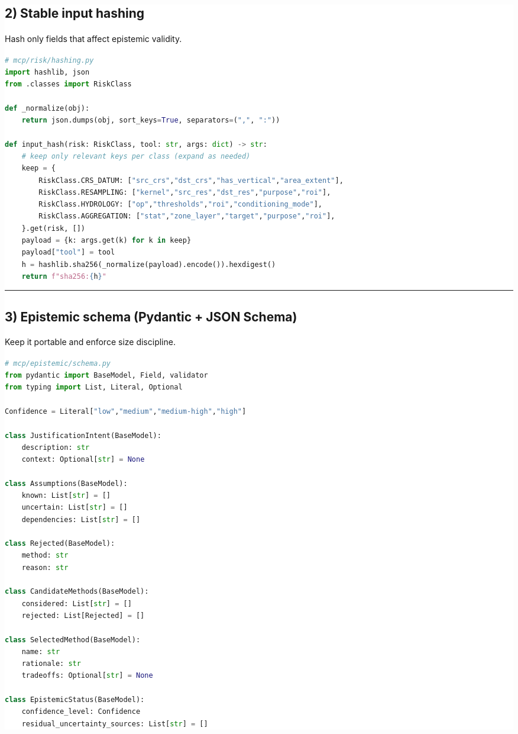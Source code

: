 
## 2) Stable input hashing

Hash only fields that affect epistemic validity.

```python
# mcp/risk/hashing.py
import hashlib, json
from .classes import RiskClass

def _normalize(obj):
    return json.dumps(obj, sort_keys=True, separators=(",", ":"))

def input_hash(risk: RiskClass, tool: str, args: dict) -> str:
    # keep only relevant keys per class (expand as needed)
    keep = {
        RiskClass.CRS_DATUM: ["src_crs","dst_crs","has_vertical","area_extent"],
        RiskClass.RESAMPLING: ["kernel","src_res","dst_res","purpose","roi"],
        RiskClass.HYDROLOGY: ["op","thresholds","roi","conditioning_mode"],
        RiskClass.AGGREGATION: ["stat","zone_layer","target","purpose","roi"],
    }.get(risk, [])
    payload = {k: args.get(k) for k in keep}
    payload["tool"] = tool
    h = hashlib.sha256(_normalize(payload).encode()).hexdigest()
    return f"sha256:{h}"
```

---

## 3) Epistemic schema (Pydantic + JSON Schema)

Keep it portable and enforce size discipline.

```python
# mcp/epistemic/schema.py
from pydantic import BaseModel, Field, validator
from typing import List, Literal, Optional

Confidence = Literal["low","medium","medium-high","high"]

class JustificationIntent(BaseModel):
    description: str
    context: Optional[str] = None

class Assumptions(BaseModel):
    known: List[str] = []
    uncertain: List[str] = []
    dependencies: List[str] = []

class Rejected(BaseModel):
    method: str
    reason: str

class CandidateMethods(BaseModel):
    considered: List[str] = []
    rejected: List[Rejected] = []

class SelectedMethod(BaseModel):
    name: str
    rationale: str
    tradeoffs: Optional[str] = None

class EpistemicStatus(BaseModel):
    confidence_level: Confidence
    residual_uncertainty_sources: List[str] = []
```